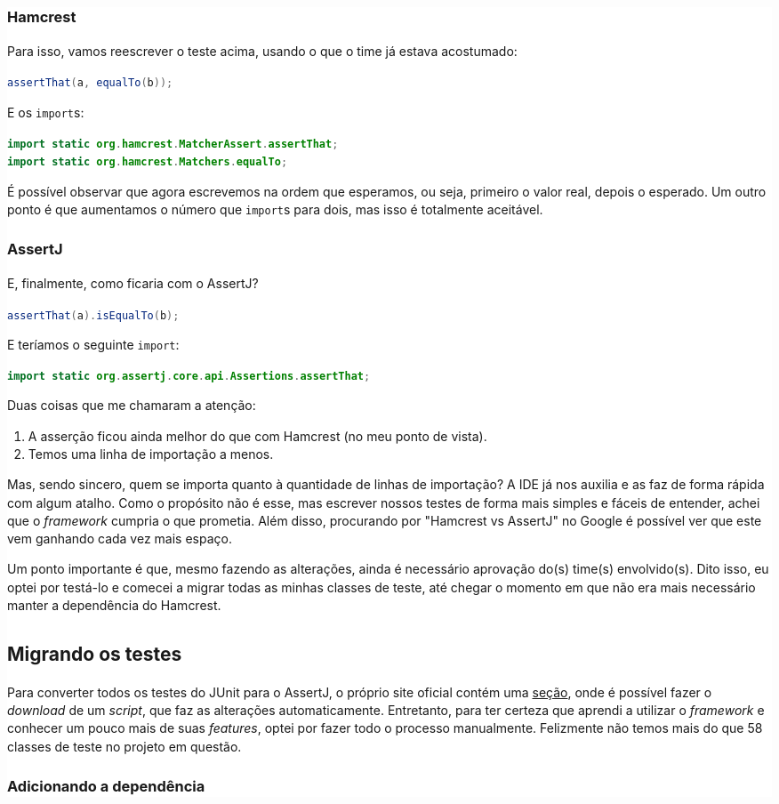 ### Hamcrest

Para isso, vamos reescrever o teste acima, usando o que o time já estava acostumado:

```java
assertThat(a, equalTo(b));
```

E os `import`s:

```java
import static org.hamcrest.MatcherAssert.assertThat;
import static org.hamcrest.Matchers.equalTo;
```

É possível observar que agora escrevemos na ordem que esperamos, ou seja, primeiro o valor real, depois o esperado. Um outro ponto é que aumentamos o número que `import`s para dois, mas isso é totalmente aceitável.

### AssertJ

E, finalmente, como ficaria com o AssertJ?

```java
assertThat(a).isEqualTo(b);
```

E teríamos o seguinte `import`:

```java
import static org.assertj.core.api.Assertions.assertThat;
```

Duas coisas que me chamaram a atenção:

1. A asserção ficou ainda melhor do que com Hamcrest (no meu ponto de vista).
2. Temos uma linha de importação a menos.

Mas, sendo sincero, quem se importa quanto à quantidade de linhas de importação? A IDE já nos auxilia e as faz de forma rápida com algum atalho. Como o propósito não é esse, mas escrever nossos testes de forma mais simples e fáceis de entender, achei que o _framework_ cumpria o que prometia. Além disso, procurando por "Hamcrest vs AssertJ" no Google é possível ver que este vem ganhando cada vez mais espaço.

Um ponto importante é que, mesmo fazendo as alterações, ainda é necessário aprovação do(s) time(s) envolvido(s). Dito isso, eu optei por testá-lo e comecei a migrar todas as minhas classes de teste, até chegar o momento em que não era mais necessário manter a dependência do Hamcrest.

## Migrando os testes

Para converter todos os testes do JUnit para o AssertJ, o próprio site oficial contém uma [seção](http://joel-costigliola.github.io/assertj/assertj-core-converting-junit-assertions-to-assertj.html), onde é possível fazer o _download_ de um _script_, que faz as alterações automaticamente. Entretanto, para ter certeza que aprendi a utilizar o _framework_ e conhecer um pouco mais de suas _features_, optei por fazer todo o processo manualmente. Felizmente não temos mais do que 58 classes de teste no projeto em questão.

### Adicionando a dependência
